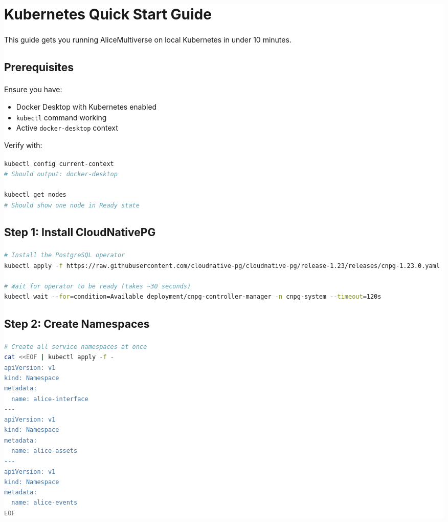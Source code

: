# Kubernetes Quick Start Guide

This guide gets you running AliceMultiverse on local Kubernetes in under 10 minutes.

## Prerequisites

Ensure you have:
- Docker Desktop with Kubernetes enabled
- `kubectl` command working
- Active `docker-desktop` context

Verify with:
```bash
kubectl config current-context
# Should output: docker-desktop

kubectl get nodes
# Should show one node in Ready state
```

## Step 1: Install CloudNativePG

```bash
# Install the PostgreSQL operator
kubectl apply -f https://raw.githubusercontent.com/cloudnative-pg/cloudnative-pg/release-1.23/releases/cnpg-1.23.0.yaml

# Wait for operator to be ready (takes ~30 seconds)
kubectl wait --for=condition=Available deployment/cnpg-controller-manager -n cnpg-system --timeout=120s
```

## Step 2: Create Namespaces

```bash
# Create all service namespaces at once
cat <<EOF | kubectl apply -f -
apiVersion: v1
kind: Namespace
metadata:
  name: alice-interface
---
apiVersion: v1
kind: Namespace
metadata:
  name: alice-assets
---
apiVersion: v1
kind: Namespace
metadata:
  name: alice-events
EOF
```
